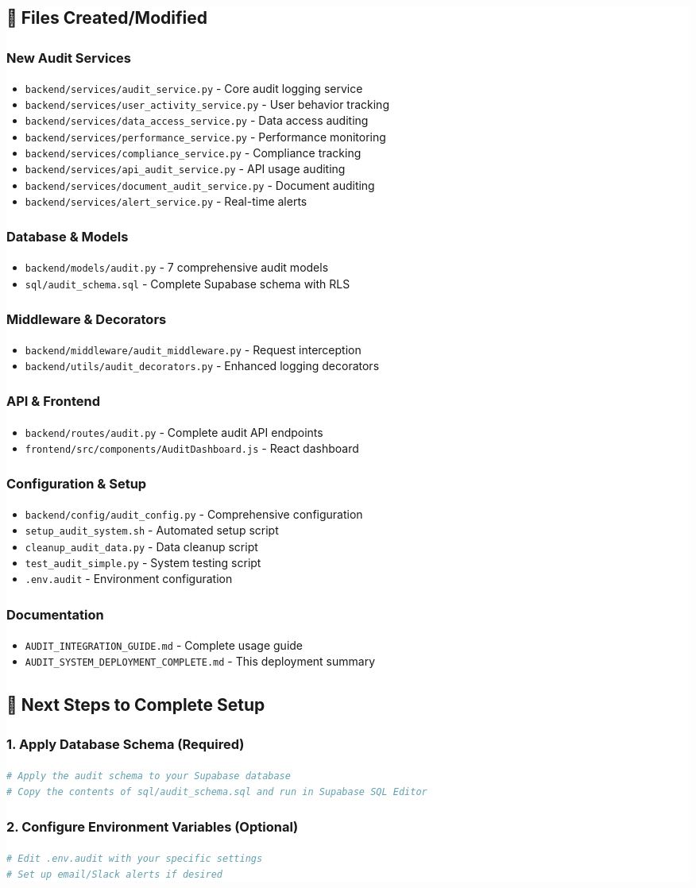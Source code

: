 ## 📁 **Files Created/Modified**

### **New Audit Services**
- `backend/services/audit_service.py` - Core audit logging service
- `backend/services/user_activity_service.py` - User behavior tracking
- `backend/services/data_access_service.py` - Data access auditing
- `backend/services/performance_service.py` - Performance monitoring
- `backend/services/compliance_service.py` - Compliance tracking
- `backend/services/api_audit_service.py` - API usage auditing
- `backend/services/document_audit_service.py` - Document auditing
- `backend/services/alert_service.py` - Real-time alerts

### **Database & Models**
- `backend/models/audit.py` - 7 comprehensive audit models
- `sql/audit_schema.sql` - Complete Supabase schema with RLS

### **Middleware & Decorators**
- `backend/middleware/audit_middleware.py` - Request interception
- `backend/utils/audit_decorators.py` - Enhanced logging decorators

### **API & Frontend**
- `backend/routes/audit.py` - Complete audit API endpoints
- `frontend/src/components/AuditDashboard.js` - React dashboard

### **Configuration & Setup**
- `backend/config/audit_config.py` - Comprehensive configuration
- `setup_audit_system.sh` - Automated setup script
- `cleanup_audit_data.py` - Data cleanup script
- `test_audit_simple.py` - System testing script
- `.env.audit` - Environment configuration

### **Documentation**
- `AUDIT_INTEGRATION_GUIDE.md` - Complete usage guide
- `AUDIT_SYSTEM_DEPLOYMENT_COMPLETE.md` - This deployment summary

## 🔧 **Next Steps to Complete Setup**

### **1. Apply Database Schema** (Required)
```bash
# Apply the audit schema to your Supabase database
# Copy the contents of sql/audit_schema.sql and run in Supabase SQL Editor
```

### **2. Configure Environment Variables** (Optional)
```bash
# Edit .env.audit with your specific settings
# Set up email/Slack alerts if desired
```
